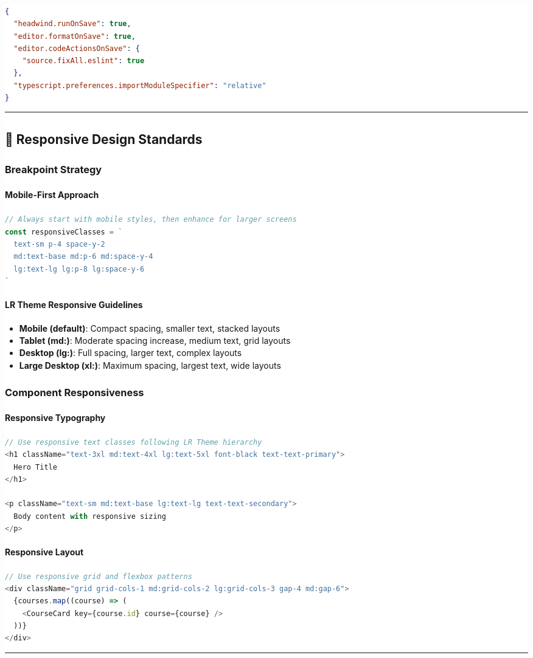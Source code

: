 ```json
{
  "headwind.runOnSave": true,
  "editor.formatOnSave": true,
  "editor.codeActionsOnSave": {
    "source.fixAll.eslint": true
  },
  "typescript.preferences.importModuleSpecifier": "relative"
}
```

---

## 📱 Responsive Design Standards

### Breakpoint Strategy

#### Mobile-First Approach

```typescript
// Always start with mobile styles, then enhance for larger screens
const responsiveClasses = `
  text-sm p-4 space-y-2
  md:text-base md:p-6 md:space-y-4
  lg:text-lg lg:p-8 lg:space-y-6
`
```

#### LR Theme Responsive Guidelines

- **Mobile (default)**: Compact spacing, smaller text, stacked layouts
- **Tablet (md:)**: Moderate spacing increase, medium text, grid layouts
- **Desktop (lg:)**: Full spacing, larger text, complex layouts
- **Large Desktop (xl:)**: Maximum spacing, largest text, wide layouts

### Component Responsiveness

#### Responsive Typography

```typescript
// Use responsive text classes following LR Theme hierarchy
<h1 className="text-3xl md:text-4xl lg:text-5xl font-black text-text-primary">
  Hero Title
</h1>

<p className="text-sm md:text-base lg:text-lg text-text-secondary">
  Body content with responsive sizing
</p>
```

#### Responsive Layout

```typescript
// Use responsive grid and flexbox patterns
<div className="grid grid-cols-1 md:grid-cols-2 lg:grid-cols-3 gap-4 md:gap-6">
  {courses.map((course) => (
    <CourseCard key={course.id} course={course} />
  ))}
</div>
```

---